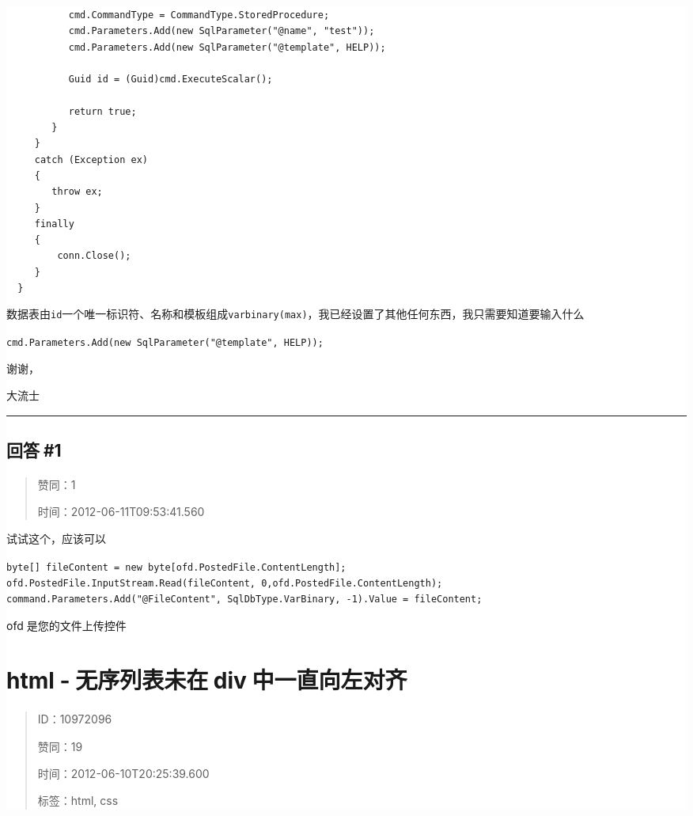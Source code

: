 ```
           cmd.CommandType = CommandType.StoredProcedure;
           cmd.Parameters.Add(new SqlParameter("@name", "test"));
           cmd.Parameters.Add(new SqlParameter("@template", HELP));

           Guid id = (Guid)cmd.ExecuteScalar();

           return true;
        }
     }
     catch (Exception ex)
     {
        throw ex;
     }
     finally
     {
         conn.Close();
     }
  } 
```

数据表由`id`一个唯一标识符、名称和模板组成`varbinary(max)`，我已经设置了其他任何东西，我只需要知道要输入什么

```
cmd.Parameters.Add(new SqlParameter("@template", HELP)); 
```

谢谢，

大流士

* * *

## 回答 #1

> 赞同：1
> 
> 时间：2012-06-11T09:53:41.560

试试这个，应该可以

```
byte[] fileContent = new byte[ofd.PostedFile.ContentLength];
ofd.PostedFile.InputStream.Read(fileContent, 0,ofd.PostedFile.ContentLength);
command.Parameters.Add("@FileContent", SqlDbType.VarBinary, -1).Value = fileContent; 
```

ofd 是您的文件上传控件

# html - 无序列表未在 div 中一直向左对齐

> ID：10972096
> 
> 赞同：19
> 
> 时间：2012-06-10T20:25:39.600
> 
> 标签：html, css
